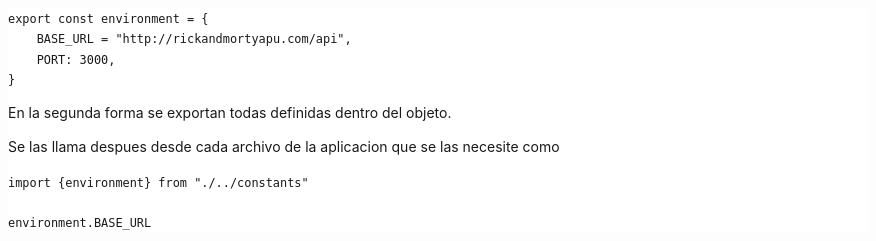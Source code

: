 ```
export const environment = {
    BASE_URL = "http://rickandmortyapu.com/api",
    PORT: 3000,
}
```

En la segunda forma se exportan todas definidas dentro del objeto.

Se las llama despues desde cada archivo de la aplicacion que se las necesite como

```
import {environment} from "./../constants"

environment.BASE_URL
```
